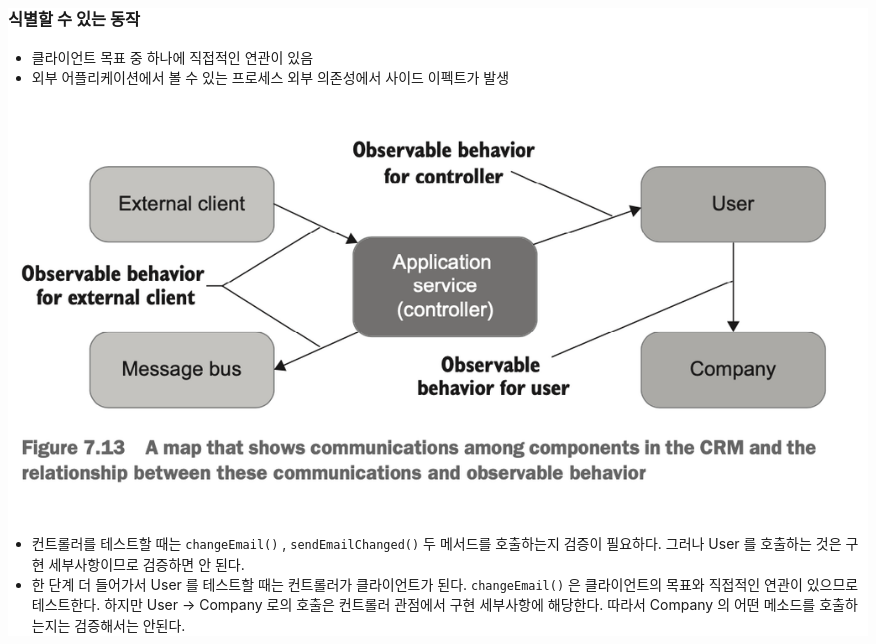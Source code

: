 ### 식별할 수 있는 동작
- 클라이언트 목표 중 하나에 직접적인 연관이 있음
- 외부 어플리케이션에서 볼 수 있는 프로세스 외부 의존성에서 사이드 이펙트가 발생

![](attachments/스크린샷%202023-04-26%20오전%209.02.32.png)

- 컨트롤러를 테스트할 때는 `changeEmail()` , `sendEmailChanged()` 두 메서드를 호출하는지 검증이 필요하다. 그러나 User 를 호출하는 것은 구현 세부사항이므로 검증하면 안 된다.
- 한 단계 더 들어가서 User 를 테스트할 때는 컨트롤러가 클라이언트가 된다.  `changeEmail()` 은 클라이언트의 목표와 직접적인 연관이 있으므로 테스트한다. 하지만 User -> Company 로의 호출은 컨트롤러 관점에서 구현 세부사항에 해당한다. 따라서 Company 의 어떤 메소드를 호출하는지는 검증해서는 안된다.


